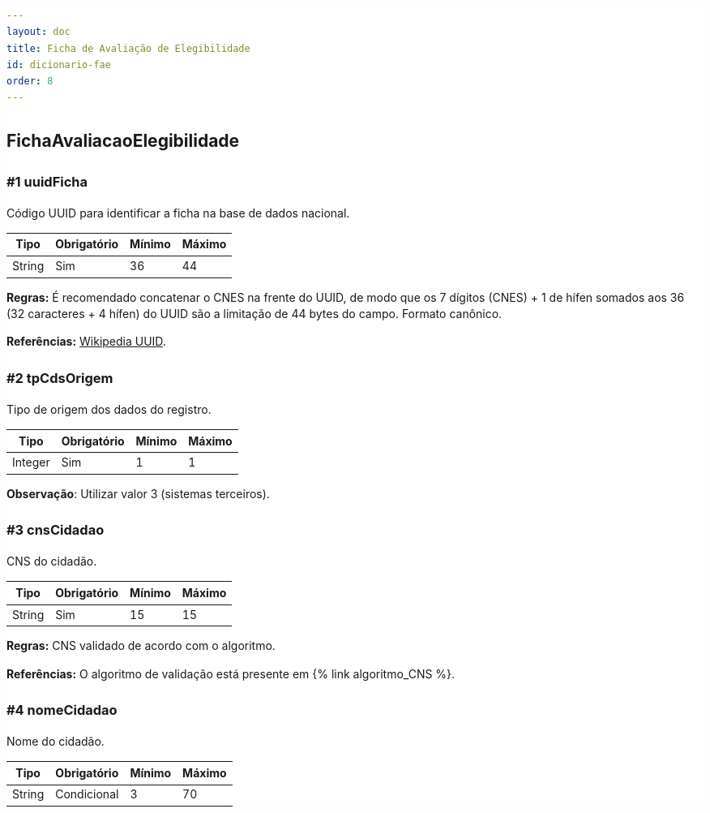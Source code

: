 ```yaml
---
layout: doc
title: Ficha de Avaliação de Elegibilidade
id: dicionario-fae
order: 8
---
```



## FichaAvaliacaoElegibilidade

### \#1	uuidFicha
Código UUID para identificar a ficha na base de dados nacional.

| Tipo | Obrigatório | Mínimo | Máximo |
|---| --- |---  | --- |
|String|	Sim| 36|	44|

**Regras:** É recomendado concatenar o CNES na frente do UUID, de modo que os 7 dígitos (CNES) + 1 de hífen somados aos 36 (32 caracteres + 4 hífen) do UUID são a limitação de 44 bytes do campo. Formato canônico.

**Referências:**  [Wikipedia UUID](https://en.wikipedia.org/wiki/Universally_unique_identifier).

### \#2	tpCdsOrigem
Tipo de origem dos dados do registro.

| Tipo | Obrigatório | Mínimo | Máximo |
|---| --- |---  | --- |
|Integer|	Sim|	1|	1|

**Observação**: Utilizar valor 3 (sistemas terceiros).

### \#3	cnsCidadao
CNS do cidadão.

| Tipo | Obrigatório | Mínimo | Máximo |
|---| --- |---  | --- |
|String	|Sim	|15	|15 |

**Regras:** CNS validado de acordo com o algoritmo.

**Referências:** O algoritmo de validação está presente em {% link algoritmo_CNS %}.

### \#4	nomeCidadao
Nome do cidadão.

| Tipo | Obrigatório | Mínimo | Máximo |
|---| --- |---  | --- |
|String |	Condicional	|3|	70|
